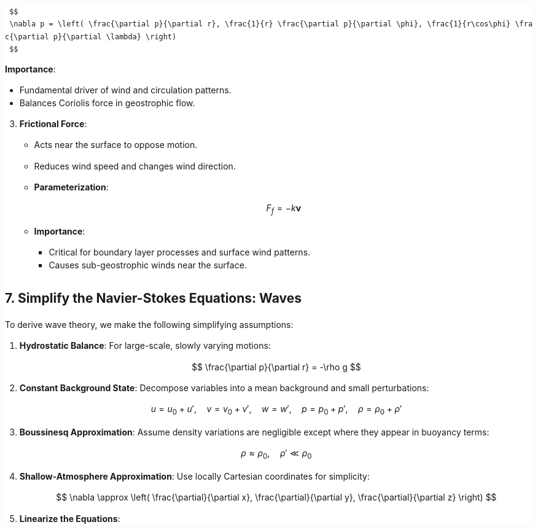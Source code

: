      $$
     \nabla p = \left( \frac{\partial p}{\partial r}, \frac{1}{r} \frac{\partial p}{\partial \phi}, \frac{1}{r\cos\phi} \frac{\partial p}{\partial \lambda} \right)
     $$

   **Importance**:
   - Fundamental driver of wind and circulation patterns.
   - Balances Coriolis force in geostrophic flow.

3. **Frictional Force**:
   - Acts near the surface to oppose motion.
   - Reduces wind speed and changes wind direction.
   - **Parameterization**:

     $$
     F_f = -k \mathbf{v}
     $$

   - **Importance**:
     - Critical for boundary layer processes and surface wind patterns.
     - Causes sub-geostrophic winds near the surface.


## **7. Simplify the Navier-Stokes Equations: Waves**

To derive wave theory, we make the following simplifying assumptions:

1. **Hydrostatic Balance**:
   For large-scale, slowly varying motions:

   $$
   \frac{\partial p}{\partial r} = -\rho g
   $$

2. **Constant Background State**:
   Decompose variables into a mean background and small perturbations:

   $$
   u = u_0 + u', \quad v = v_0 + v', \quad w = w', \quad p = p_0 + p', \quad \rho = \rho_0 + \rho'
   $$

3. **Boussinesq Approximation**:
   Assume density variations are negligible except where they appear in buoyancy terms:

   $$
   \rho \approx \rho_0, \quad \rho' \ll \rho_0
   $$

4. **Shallow-Atmosphere Approximation**:
   Use locally Cartesian coordinates for simplicity:

   $$
   \nabla \approx \left( \frac{\partial}{\partial x}, \frac{\partial}{\partial y}, \frac{\partial}{\partial z} \right)
   $$

5. **Linearize the Equations**:
